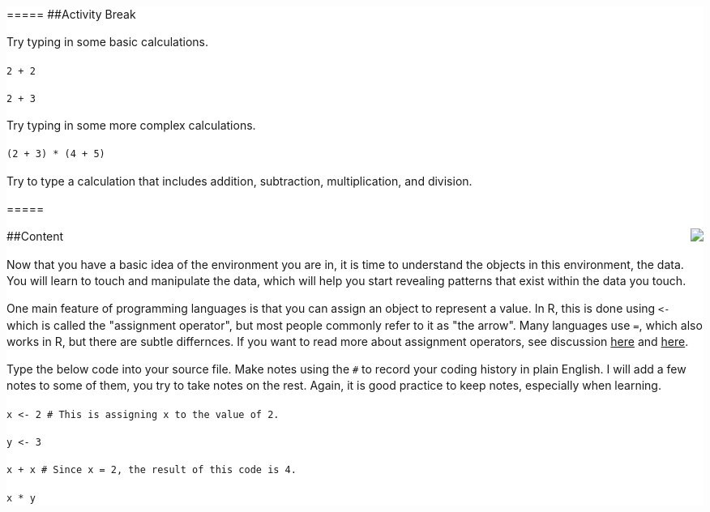 =====
##Activity Break

Try typing in some basic calculations. 


```>
2 + 2 
```


```>
2 + 3
```


Try typing in some more complex calculations.  


```>
(2 + 3) * (4 + 5)
```


Try to type a calculation that includes addition, subtraction, multiplication, and division. 

=====

<img src="{{ site.baseurl }}/img/daredevil3.png" class="img-responsive" align="right"> 

##Content

Now that you have a basic idea of the environment you are in, it is time to understand the objects in this environment, the data. You will learn to touch and manipulate the data, which will help you start revealing patterns that exist within the data you touch.

One main feature of programming languages is that you can assign an object to represent a value. In R, this is done using ```<-``` which is called the "assignment operator", but most people commonly refer to it as "the arrow". Many languages use `=`, which also works in R, but there are subtle differnces. If you want to read more about assignment operators, see discussion [here](http://stackoverflow.com/questions/1741820/assignment-operators-in-r-and) and [here](https://csgillespie.wordpress.com/2010/11/16/assignment-operators-in-r-vs/).  

Type the below code into your source file.  Make notes using the ```#``` to record your coding history in plain English.  I will add a few notes to some of them, you try to take notes on the rest.  Again, it is good practice to keep notes, especially when learning.


```>
x <- 2 # This is assigning x to the value of 2.
```


```>
y <- 3 
```


```>
x + x # Since x = 2, the result of this code is 4.
```

```>
x * y
```
